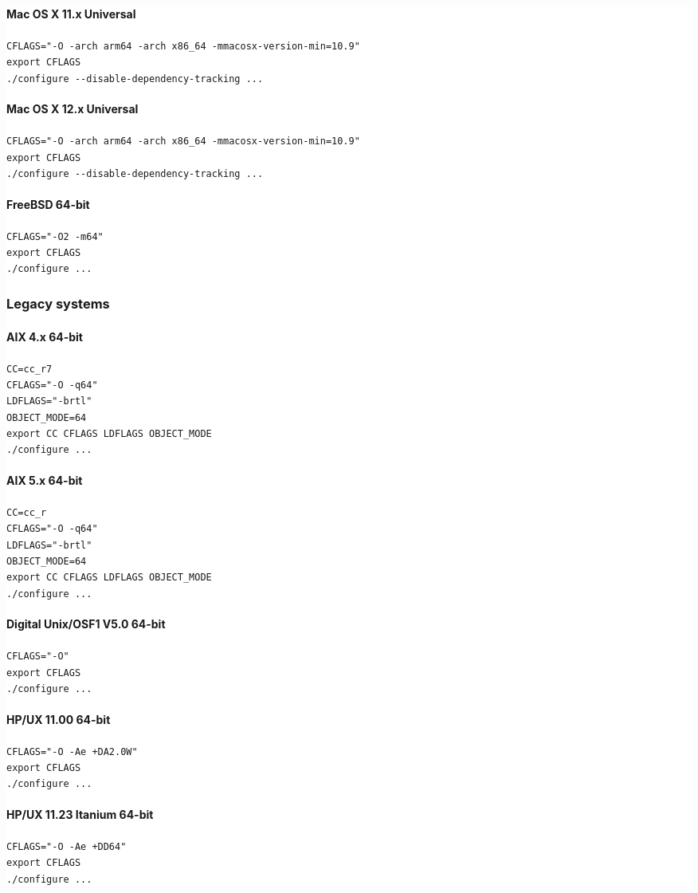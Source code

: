 #### Mac OS X 11.x Universal

    CFLAGS="-O -arch arm64 -arch x86_64 -mmacosx-version-min=10.9"
    export CFLAGS
    ./configure --disable-dependency-tracking ...

#### Mac OS X 12.x Universal

    CFLAGS="-O -arch arm64 -arch x86_64 -mmacosx-version-min=10.9"
    export CFLAGS
    ./configure --disable-dependency-tracking ...

#### FreeBSD 64-bit

    CFLAGS="-O2 -m64"
    export CFLAGS
    ./configure ...


### Legacy systems

#### AIX 4.x 64-bit

    CC=cc_r7
    CFLAGS="-O -q64"
    LDFLAGS="-brtl"
    OBJECT_MODE=64
    export CC CFLAGS LDFLAGS OBJECT_MODE
    ./configure ...

#### AIX 5.x 64-bit

    CC=cc_r
    CFLAGS="-O -q64"
    LDFLAGS="-brtl"
    OBJECT_MODE=64
    export CC CFLAGS LDFLAGS OBJECT_MODE
    ./configure ...

#### Digital Unix/OSF1 V5.0 64-bit

    CFLAGS="-O"
    export CFLAGS
    ./configure ...

#### HP/UX 11.00 64-bit

    CFLAGS="-O -Ae +DA2.0W"
    export CFLAGS
    ./configure ...

#### HP/UX 11.23 Itanium 64-bit

    CFLAGS="-O -Ae +DD64"
    export CFLAGS
    ./configure ...
